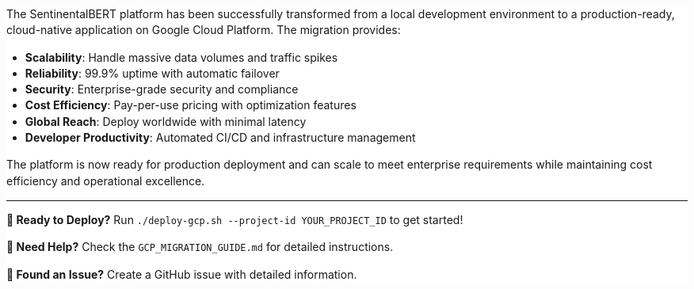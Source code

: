 The SentinentalBERT platform has been successfully transformed from a local development environment to a production-ready, cloud-native application on Google Cloud Platform. The migration provides:

- **Scalability**: Handle massive data volumes and traffic spikes
- **Reliability**: 99.9% uptime with automatic failover
- **Security**: Enterprise-grade security and compliance
- **Cost Efficiency**: Pay-per-use pricing with optimization features
- **Global Reach**: Deploy worldwide with minimal latency
- **Developer Productivity**: Automated CI/CD and infrastructure management

The platform is now ready for production deployment and can scale to meet enterprise requirements while maintaining cost efficiency and operational excellence.

---

**🚀 Ready to Deploy?** Run `./deploy-gcp.sh --project-id YOUR_PROJECT_ID` to get started!

**📖 Need Help?** Check the `GCP_MIGRATION_GUIDE.md` for detailed instructions.

**🐛 Found an Issue?** Create a GitHub issue with detailed information.